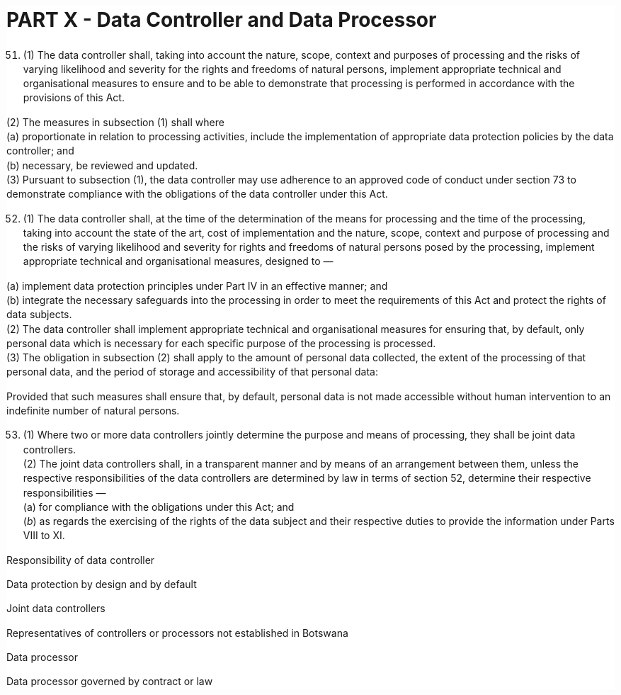 # PART X - Data Controller and Data Processor

51. (1) The data controller shall, taking into account the nature, scope, context and purposes of processing and the risks of varying likelihood and severity for the rights and freedoms of natural persons, implement appropriate technical and organisational measures to ensure and to be able to demonstrate that processing is performed in accordance with the provisions of this Act.

(2) The measures in subsection (1) shall where  
(a) proportionate in relation to processing activities, include the implementation of appropriate data protection policies by the data controller; and  
(b) necessary, be reviewed and updated.  
(3) Pursuant to subsection (1), the data controller may use adherence to an approved code of conduct under section 73 to demonstrate compliance with the obligations of the data controller under this Act.

52. (1) The data controller shall, at the time of the determination of the means for processing and the time of the processing, taking into account the state of the art, cost of implementation and the nature, scope, context and purpose of processing and the risks of varying likelihood and severity for rights and freedoms of natural persons posed by the processing, implement appropriate technical and organisational measures, designed to —

(a) implement data protection principles under Part IV in an effective manner; and  
(b) integrate the necessary safeguards into the processing in order to meet the requirements of this Act and protect the rights of data subjects.  
(2) The data controller shall implement appropriate technical and organisational measures for ensuring that, by default, only personal data which is necessary for each specific purpose of the processing is processed.  
(3) The obligation in subsection (2) shall apply to the amount of personal data collected, the extent of the processing of that personal data, and the period of storage and accessibility of that personal data:

Provided that such measures shall ensure that, by default, personal data is not made accessible without human intervention to an indefinite number of natural persons.

53. (1) Where two or more data controllers jointly determine the purpose and means of processing, they shall be joint data controllers.  
(2) The joint data controllers shall, in a transparent manner and by means of an arrangement between them, unless the respective responsibilities of the data controllers are determined by law in terms of section 52, determine their respective responsibilities —  
(a) for compliance with the obligations under this Act; and  
$(b)$  as regards the exercising of the rights of the data subject and their respective duties to provide the information under Parts VIII to XI.

Responsibility of data controller

Data protection by design and by default

Joint data controllers

Representatives of controllers or processors not established in Botswana

Data processor

Data processor governed by contract or law
